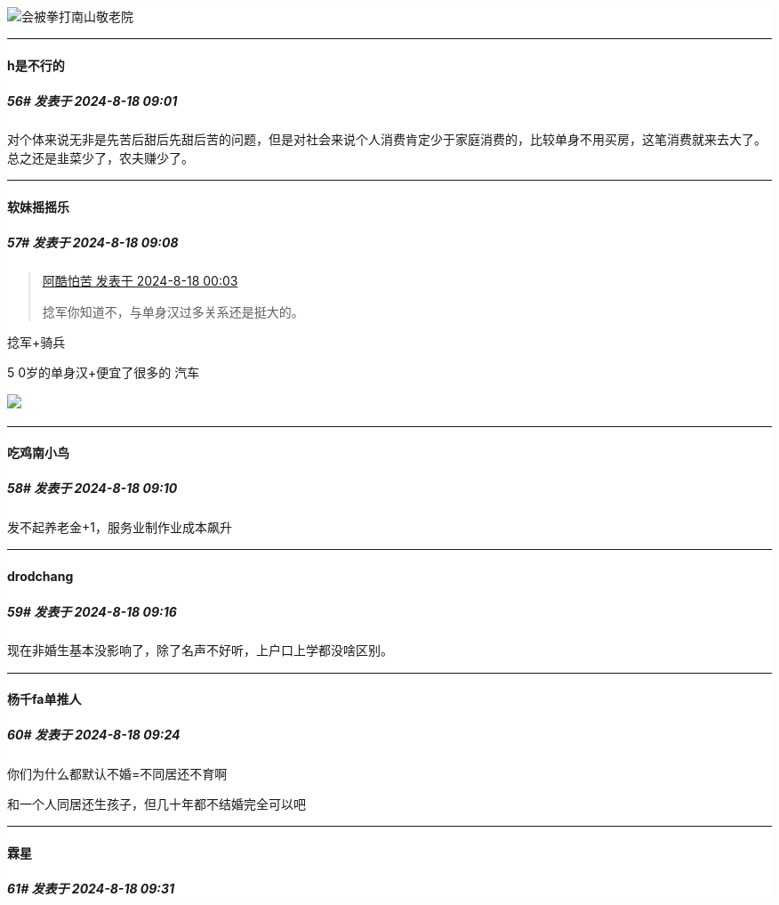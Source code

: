 <img src="https://static.saraba1st.com/image/smiley/face2017/037.png" referrerpolicy="no-referrer">会被拳打南山敬老院


*****

####  h是不行的  
##### 56#       发表于 2024-8-18 09:01

对个体来说无非是先苦后甜后先甜后苦的问题，但是对社会来说个人消费肯定少于家庭消费的，比较单身不用买房，这笔消费就来去大了。总之还是韭菜少了，农夫赚少了。

*****

####  软妹摇摇乐  
##### 57#       发表于 2024-8-18 09:08

<blockquote><a href="httphttps://bbs.saraba1st.com/2b/forum.php?mod=redirect&amp;goto=findpost&amp;pid=65926729&amp;ptid=2195487" target="_blank">阿酷怕苦 发表于 2024-8-18 00:03</a>

捻军你知道不，与单身汉过多关系还是挺大的。</blockquote>
捻军+骑兵

5 0岁的单身汉+便宜了很多的 汽车

<img src="https://static.saraba1st.com/image/smiley/face/149.gif" referrerpolicy="no-referrer">


*****

####  吃鸡南小鸟  
##### 58#       发表于 2024-8-18 09:10

发不起养老金+1，服务业制作业成本飙升


*****

####  drodchang  
##### 59#       发表于 2024-8-18 09:16

现在非婚生基本没影响了，除了名声不好听，上户口上学都没啥区别。


*****

####  杨千fa单推人  
##### 60#       发表于 2024-8-18 09:24

你们为什么都默认不婚=不同居还不育啊

和一个人同居还生孩子，但几十年都不结婚完全可以吧


*****

####  霖星  
##### 61#       发表于 2024-8-18 09:31
